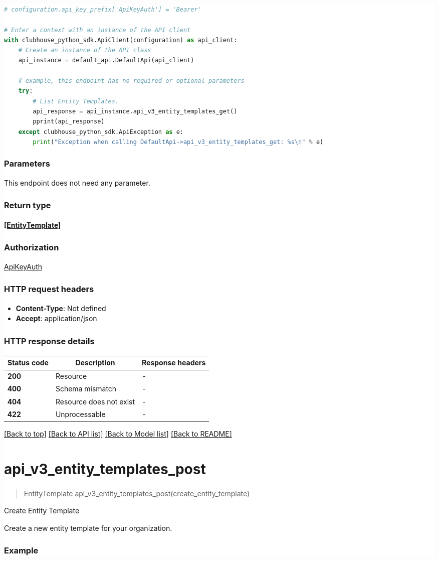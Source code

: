 ```python
# configuration.api_key_prefix['ApiKeyAuth'] = 'Bearer'

# Enter a context with an instance of the API client
with clubhouse_python_sdk.ApiClient(configuration) as api_client:
    # Create an instance of the API class
    api_instance = default_api.DefaultApi(api_client)

    # example, this endpoint has no required or optional parameters
    try:
        # List Entity Templates.
        api_response = api_instance.api_v3_entity_templates_get()
        pprint(api_response)
    except clubhouse_python_sdk.ApiException as e:
        print("Exception when calling DefaultApi->api_v3_entity_templates_get: %s\n" % e)
```

### Parameters
This endpoint does not need any parameter.

### Return type

[**[EntityTemplate]**](EntityTemplate.md)

### Authorization

[ApiKeyAuth](../README.md#ApiKeyAuth)

### HTTP request headers

 - **Content-Type**: Not defined
 - **Accept**: application/json

### HTTP response details
| Status code | Description | Response headers |
|-------------|-------------|------------------|
**200** | Resource |  -  |
**400** | Schema mismatch |  -  |
**404** | Resource does not exist |  -  |
**422** | Unprocessable |  -  |

[[Back to top]](#) [[Back to API list]](../README.md#documentation-for-api-endpoints) [[Back to Model list]](../README.md#documentation-for-models) [[Back to README]](../README.md)

# **api_v3_entity_templates_post**
> EntityTemplate api_v3_entity_templates_post(create_entity_template)

Create Entity Template

Create a new entity template for your organization.

### Example
